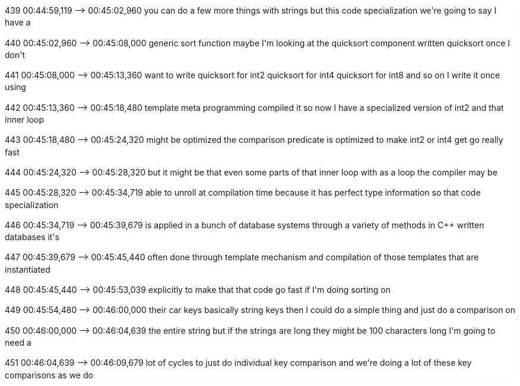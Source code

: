 439
00:44:59,119 --> 00:45:02,960
you can do a few more things with strings but this code specialization we're going to say I have a

440
00:45:02,960 --> 00:45:08,000
generic sort function maybe I'm looking at the quicksort component written quicksort once I don't

441
00:45:08,000 --> 00:45:13,360
want to write quicksort for int2 quicksort for int4 quicksort for int8 and so on I write it once using

442
00:45:13,360 --> 00:45:18,480
template meta programming compiled it so now I have a specialized version of int2 and that inner loop

443
00:45:18,480 --> 00:45:24,320
might be optimized the comparison predicate is optimized to make int2 or int4 get go really fast

444
00:45:24,320 --> 00:45:28,320
but it might be that even some parts of that inner loop with as a loop the compiler may be

445
00:45:28,320 --> 00:45:34,719
able to unroll at compilation time because it has perfect type information so that code specialization

446
00:45:34,719 --> 00:45:39,679
is applied in a bunch of database systems through a variety of methods in C++ written databases it's

447
00:45:39,679 --> 00:45:45,440
often done through template mechanism and compilation of those templates that are instantiated

448
00:45:45,440 --> 00:45:53,039
explicitly to make that that code go fast if I'm doing sorting on

449
00:45:54,480 --> 00:46:00,000
their car keys basically string keys then I could do a simple thing and just do a comparison on

450
00:46:00,000 --> 00:46:04,639
the entire string but if the strings are long they might be 100 characters long I'm going to need a

451
00:46:04,639 --> 00:46:09,679
lot of cycles to just do individual key comparison and we're doing a lot of these key comparisons as we do
